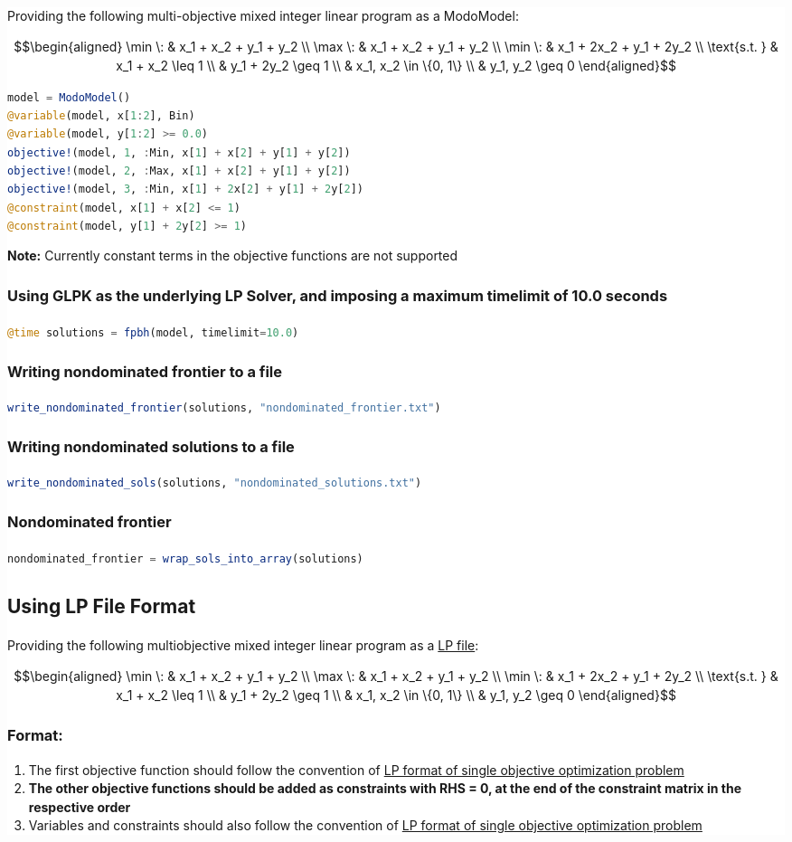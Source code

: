Providing the following multi-objective mixed integer linear program as a ModoModel:

$$\begin{aligned} \min \: & x_1 + x_2 + y_1 + y_2 \\ \max \: & x_1 + x_2 + y_1 + y_2 \\ \min \: & x_1 + 2x_2 + y_1 + 2y_2 \\ \text{s.t. } & x_1 + x_2 \leq 1 \\ & y_1 + 2y_2 \geq 1 \\ & x_1, x_2 \in \{0, 1\} \\ & y_1, y_2 \geq 0 \end{aligned}$$

```julia
model = ModoModel()
@variable(model, x[1:2], Bin)
@variable(model, y[1:2] >= 0.0)
objective!(model, 1, :Min, x[1] + x[2] + y[1] + y[2])
objective!(model, 2, :Max, x[1] + x[2] + y[1] + y[2])
objective!(model, 3, :Min, x[1] + 2x[2] + y[1] + 2y[2])
@constraint(model, x[1] + x[2] <= 1) 
@constraint(model, y[1] + 2y[2] >= 1)
```

**Note:** Currently constant terms in the objective functions are not supported

### Using GLPK as the underlying LP Solver, and imposing a maximum timelimit of 10.0 seconds ###

```julia
@time solutions = fpbh(model, timelimit=10.0)
```

### Writing nondominated frontier to a file ###

```julia
write_nondominated_frontier(solutions, "nondominated_frontier.txt")
```

### Writing nondominated solutions to a file ###

```julia
write_nondominated_sols(solutions, "nondominated_solutions.txt")
```

### Nondominated frontier ###

```julia
nondominated_frontier = wrap_sols_into_array(solutions)
```

## Using LP File Format ##

Providing the following multiobjective mixed integer linear program as a [LP file](http://lpsolve.sourceforge.net/5.1/lp-format.htm):

$$\begin{aligned} \min \: & x_1 + x_2 + y_1 + y_2 \\ \max \: & x_1 + x_2 + y_1 + y_2 \\ \min \: & x_1 + 2x_2 + y_1 + 2y_2 \\ \text{s.t. } & x_1 + x_2 \leq 1 \\ & y_1 + 2y_2 \geq 1 \\ & x_1, x_2 \in \{0, 1\} \\ & y_1, y_2 \geq 0 \end{aligned}$$

### Format: ###

1. The first objective function should follow the convention of [LP format of single objective optimization problem](http://lpsolve.sourceforge.net/5.1/lp-format.htm)
2. **The other objective functions should be added as constraints with RHS = 0, at the end of the constraint matrix in the respective order**
3. Variables and constraints should also follow the convention of [LP format of single objective optimization problem](http://lpsolve.sourceforge.net/5.1/lp-format.htm)
